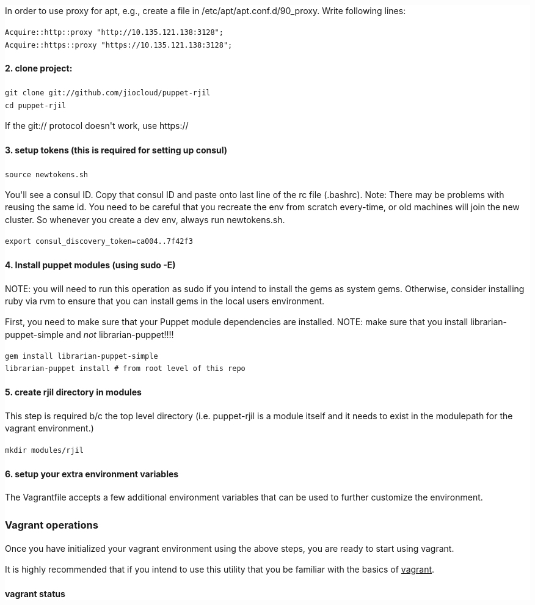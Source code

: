In order to use proxy for apt, e.g., create a file in /etc/apt/apt.conf.d/90_proxy. Write following lines:

    Acquire::http::proxy "http://10.135.121.138:3128";
    Acquire::https::proxy "https://10.135.121.138:3128";

#### 2. clone project:

    git clone git://github.com/jiocloud/puppet-rjil
    cd puppet-rjil

If the git:// protocol doesn't work, use https://

#### 3. setup tokens (this is required for setting up consul)

    source newtokens.sh

You'll see a consul ID. Copy that consul ID and paste onto last line of the rc file (.bashrc).
Note: There may be problems with reusing the same id. You need to be careful that you recreate
the env from scratch every-time, or old machines will join the new cluster. So whenever you create
a dev env, always run newtokens.sh.

    export consul_discovery_token=ca004..7f42f3

#### 4. Install puppet modules (using sudo -E)

NOTE: you will need to run this operation as sudo if you intend to install the gems as system
gems. Otherwise, consider installing ruby via rvm to ensure that you can install gems in the
local users environment.

First, you need to make sure that your Puppet module dependencies are installed.
NOTE: make sure that you install librarian-puppet-simple and *not* librarian-puppet!!!!

    gem install librarian-puppet-simple
    librarian-puppet install # from root level of this repo

#### 5. create rjil directory in modules
This step is required b/c the top level directory (i.e. puppet-rjil is a module itself and
it needs to exist in the modulepath for the vagrant environment.)

    mkdir modules/rjil

#### 6. setup your extra environment variables

The Vagrantfile accepts a few additional environment variables that can be used to
further customize the environment.

### Vagrant operations

Once you have initialized your vagrant environment using the above steps, you are ready
to start using vagrant.

It is highly recommended that if you intend to use this utility that you be familiar
with the basics of [vagrant](https://www.vagrantup.com/).

#### vagrant status
